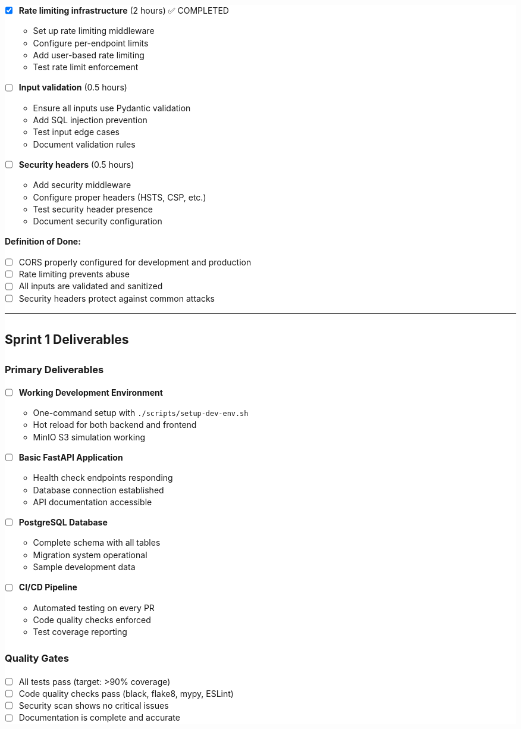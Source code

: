 - [x] **Rate limiting infrastructure** (2 hours) ✅ COMPLETED
  - Set up rate limiting middleware
  - Configure per-endpoint limits
  - Add user-based rate limiting
  - Test rate limit enforcement

- [ ] **Input validation** (0.5 hours)
  - Ensure all inputs use Pydantic validation
  - Add SQL injection prevention
  - Test input edge cases
  - Document validation rules

- [ ] **Security headers** (0.5 hours)
  - Add security middleware
  - Configure proper headers (HSTS, CSP, etc.)
  - Test security header presence
  - Document security configuration

**Definition of Done:**
- [ ] CORS properly configured for development and production
- [ ] Rate limiting prevents abuse
- [ ] All inputs are validated and sanitized
- [ ] Security headers protect against common attacks

---

## Sprint 1 Deliverables

### **Primary Deliverables**
- [ ] **Working Development Environment**
  - One-command setup with `./scripts/setup-dev-env.sh`
  - Hot reload for both backend and frontend
  - MinIO S3 simulation working

- [ ] **Basic FastAPI Application**
  - Health check endpoints responding
  - Database connection established
  - API documentation accessible

- [ ] **PostgreSQL Database**
  - Complete schema with all tables
  - Migration system operational
  - Sample development data

- [ ] **CI/CD Pipeline**
  - Automated testing on every PR
  - Code quality checks enforced
  - Test coverage reporting

### **Quality Gates**
- [ ] All tests pass (target: >90% coverage)
- [ ] Code quality checks pass (black, flake8, mypy, ESLint)
- [ ] Security scan shows no critical issues
- [ ] Documentation is complete and accurate
